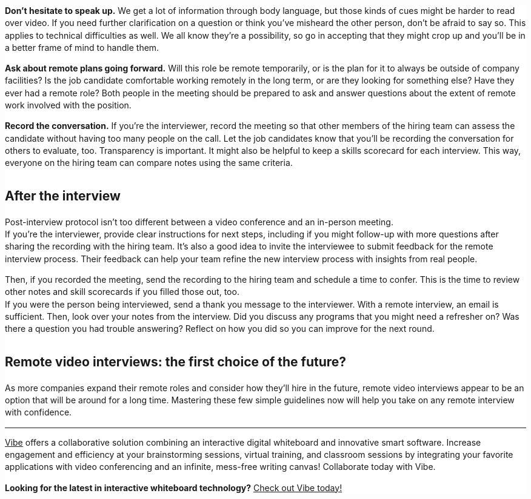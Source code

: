 **Don’t hesitate to speak up.** We get a lot of information through body language, but those kinds of cues might be harder to read over video. If you need further clarification on a question or think you’ve misheard the other person, don’t be afraid to say so. This applies to technical difficulties as well. We all know they’re a possibility, so go in accepting that they might crop up and you’ll be in a better frame of mind to handle them.

**Ask about remote plans going forward.** Will this role be remote temporarily, or is the plan for it to always be outside of company facilities? Is the job candidate comfortable working remotely in the long term, or are they looking for something else? Have they ever had a remote role? Both people in the meeting should be prepared to ask and answer questions about the extent of remote work involved with the position.

**Record the conversation.** If you’re the interviewer, record the meeting so that other members of the hiring team can assess the candidate without having too many people on the call. Let the job candidates know that you’ll be recording the conversation for others to evaluate, too. Transparency is important. It might also be helpful to keep a skills scorecard for each interview. This way, everyone on the hiring team can compare notes using the same criteria.

## After the interview

Post-interview protocol isn’t too different between a video conference and an in-person meeting.  
If you’re the interviewer, provide clear instructions for next steps, including if you might follow-up with more questions after sharing the recording with the hiring team. It’s also a good idea to invite the interviewee to submit feedback for the remote interview process. Their feedback can help your team refine the new interview process with insights from real people.

Then, if you recorded the meeting, send the recording to the hiring team and schedule a time to confer. This is the time to review other notes and skill scorecards if you filled those out, too.  
If you were the person being interviewed, send a thank you message to the interviewer. With a remote interview, an email is sufficient. Then, look over your notes from the interview. Did you discuss any programs that you might need a refresher on? Was there a question you had trouble answering? Reflect on how you did so you can improve for the next round.

## Remote video interviews: the first choice of the future?

As more companies expand their remote roles and consider how they’ll hire in the future, remote video interviews appear to be an option that will be around for a long time. Mastering these few simple guidelines now will help you take on any remote interview with confidence.



---

[Vibe](https://vibe.us/) offers a collaborative solution combining an interactive digital whiteboard and innovative smart software. Increase engagement and efficiency at your brainstorming sessions, virtual training, and classroom sessions by integrating your favorite applications with video conferencing and an infinite, mess-free writing canvas! Collaborate today with Vibe.

**Looking for the latest in interactive whiteboard technology?** [Check out Vibe today!](https://vibe.us/order/)
